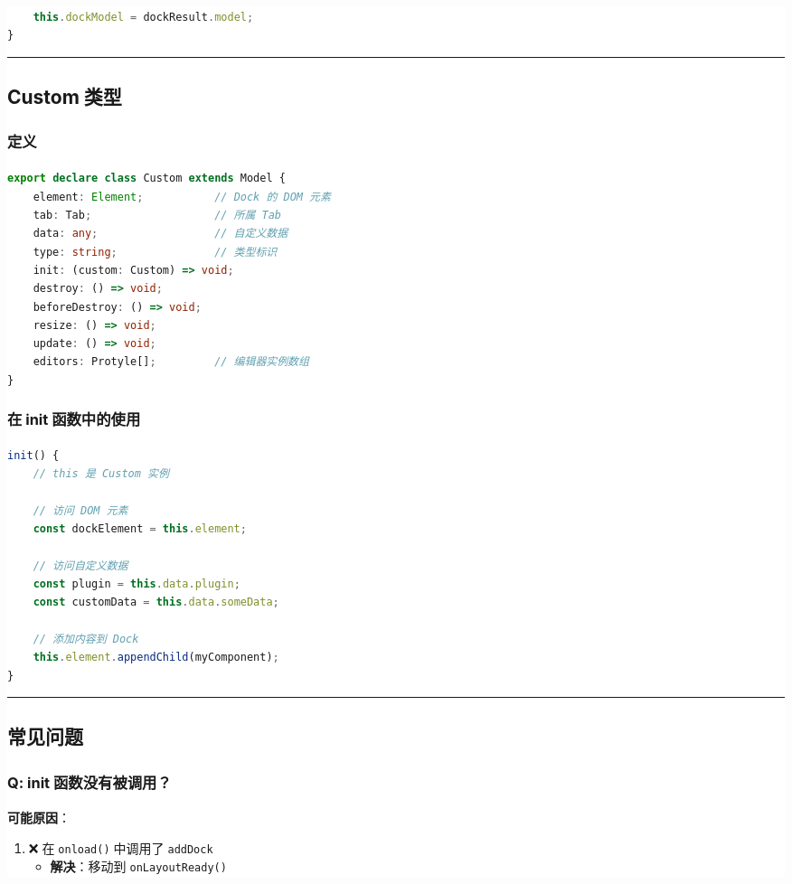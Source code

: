 ```typescript
    this.dockModel = dockResult.model;
}
```

---

## Custom 类型

### 定义
```typescript
export declare class Custom extends Model {
    element: Element;           // Dock 的 DOM 元素
    tab: Tab;                   // 所属 Tab
    data: any;                  // 自定义数据
    type: string;               // 类型标识
    init: (custom: Custom) => void;
    destroy: () => void;
    beforeDestroy: () => void;
    resize: () => void;
    update: () => void;
    editors: Protyle[];         // 编辑器实例数组
}
```

### 在 init 函数中的使用

```typescript
init() {
    // this 是 Custom 实例

    // 访问 DOM 元素
    const dockElement = this.element;

    // 访问自定义数据
    const plugin = this.data.plugin;
    const customData = this.data.someData;

    // 添加内容到 Dock
    this.element.appendChild(myComponent);
}
```

---

## 常见问题

### Q: init 函数没有被调用？

**可能原因**：
1. ❌ 在 `onload()` 中调用了 `addDock`
   - **解决**：移动到 `onLayoutReady()`
